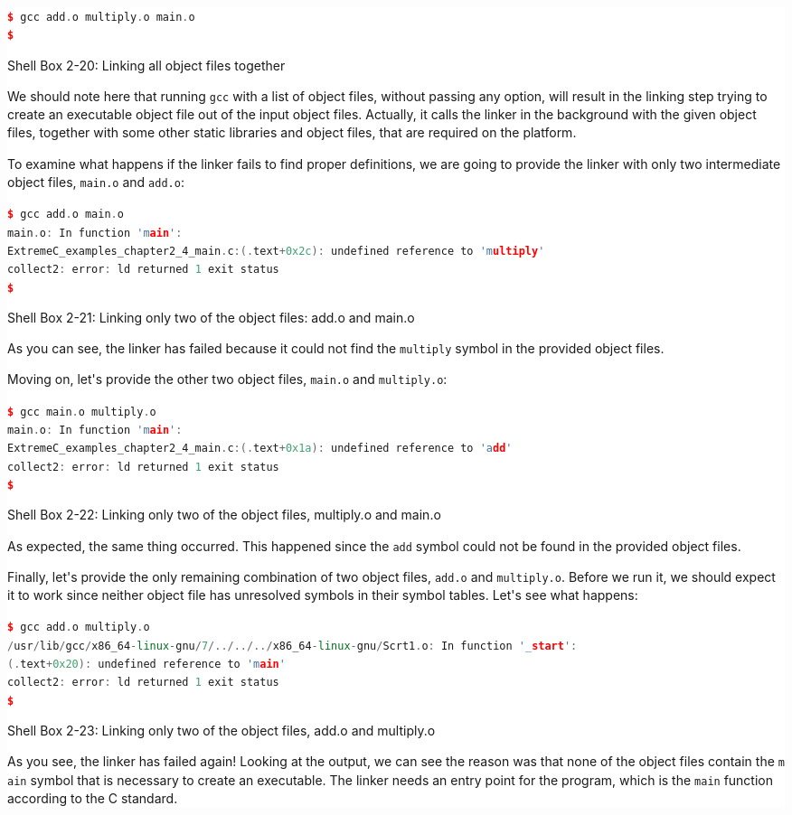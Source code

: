 ```cpp
$ gcc add.o multiply.o main.o
$
```

Shell Box 2-20: Linking all object files together

We should note here that running `gcc` with a list of object files, without passing any option, will result in the linking step trying to create an executable object file out of the input object files. Actually, it calls the linker in the background with the given object files, together with some other static libraries and object files, that are required on the platform.

To examine what happens if the linker fails to find proper definitions, we are going to provide the linker with only two intermediate object files, `main.o` and `add.o`:

```cpp
$ gcc add.o main.o
main.o: In function 'main':
ExtremeC_examples_chapter2_4_main.c:(.text+0x2c): undefined reference to 'multiply'
collect2: error: ld returned 1 exit status
$
```

Shell Box 2-21: Linking only two of the object files: add.o and main.o

As you can see, the linker has failed because it could not find the `multiply` symbol in the provided object files.

Moving on, let's provide the other two object files, `main.o` and `multiply.o`:

```cpp
$ gcc main.o multiply.o
main.o: In function 'main':
ExtremeC_examples_chapter2_4_main.c:(.text+0x1a): undefined reference to 'add'
collect2: error: ld returned 1 exit status
$
```

Shell Box 2-22: Linking only two of the object files, multiply.o and main.o

As expected, the same thing occurred. This happened since the `add` symbol could not be found in the provided object files.

Finally, let's provide the only remaining combination of two object files, `add.o` and `multiply.o`. Before we run it, we should expect it to work since neither object file has unresolved symbols in their symbol tables. Let's see what happens:

```cpp
$ gcc add.o multiply.o
/usr/lib/gcc/x86_64-linux-gnu/7/../../../x86_64-linux-gnu/Scrt1.o: In function '_start':
(.text+0x20): undefined reference to 'main'
collect2: error: ld returned 1 exit status
$
```

Shell Box 2-23: Linking only two of the object files, add.o and multiply.o

As you see, the linker has failed again! Looking at the output, we can see the reason was that none of the object files contain the `main` symbol that is necessary to create an executable. The linker needs an entry point for the program, which is the `main` function according to the C standard.
